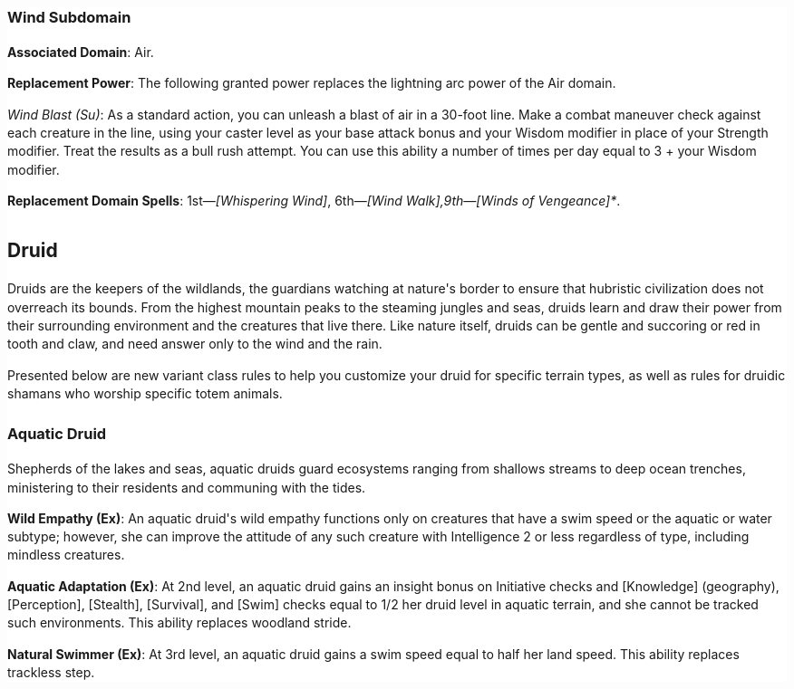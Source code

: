 ### Wind Subdomain

**Associated Domain**: Air.

**Replacement Power**: The following granted power replaces the
lightning arc power of the Air domain.

*Wind Blast (Su)*: As a standard action, you can unleash a blast
of air in a 30-foot line. Make a combat maneuver check against
each creature in the line, using your caster level as your base
attack bonus and your Wisdom modifier in place of your Strength
modifier. Treat the results as a bull rush attempt. You can use
this ability a number of times per day equal to 3 + your Wisdom
modifier.

**Replacement Domain Spells**: 1st—*[Whispering Wind]*,
  6th—*[Wind Walk],*9th—*[Winds of Vengeance]\**.


## Druid

Druids are the keepers of the wildlands, the guardians watching
at nature's border to ensure that hubristic civilization does not
overreach its bounds. From the highest mountain peaks to the
steaming jungles and seas, druids learn and draw their power from
their surrounding environment and the creatures that live
there. Like nature itself, druids can be gentle and succoring or
red in tooth and claw, and need answer only to the wind and the
rain.

Presented below are new variant class rules to help you customize
your druid for specific terrain types, as well as rules for
druidic shamans who worship specific totem animals.

### Aquatic Druid

Shepherds of the lakes and seas, aquatic druids guard ecosystems
ranging from shallows streams to deep ocean trenches, ministering
to their residents and communing with the tides.

**Wild Empathy (Ex)**: An aquatic druid's wild empathy functions
only on creatures that have a swim speed or the aquatic or water
subtype; however, she can improve the attitude of any such
creature with Intelligence 2 or less regardless of type,
including mindless creatures.

**Aquatic Adaptation (Ex)**: At 2nd level, an aquatic druid gains
an insight bonus on Initiative checks and [Knowledge]
(geography), [Perception], [Stealth], [Survival], and [Swim]
checks equal to 1/2 her druid level in aquatic terrain, and she
cannot be tracked such environments. This ability replaces
woodland stride.

**Natural Swimmer (Ex)**: At 3rd level, an aquatic druid gains a
swim speed equal to half her land speed. This ability replaces
trackless step.
